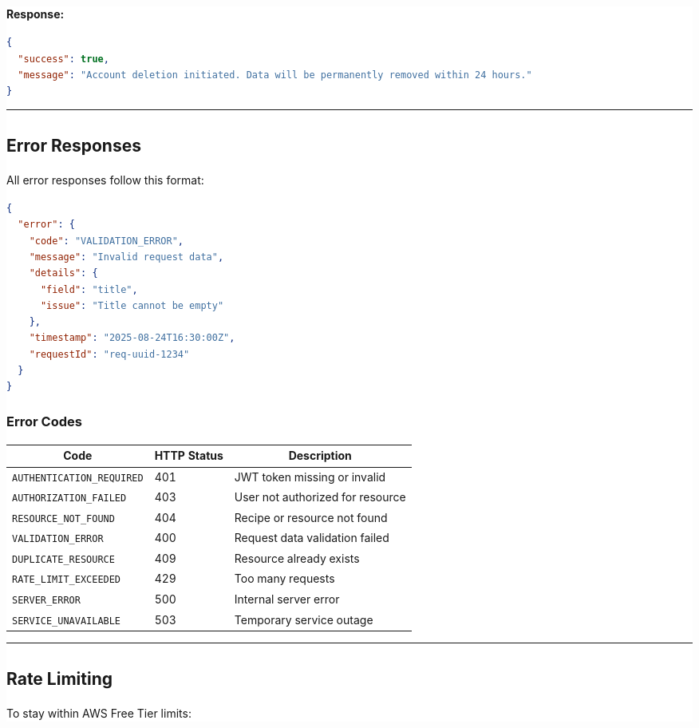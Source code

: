 **Response:**

```json
{
  "success": true,
  "message": "Account deletion initiated. Data will be permanently removed within 24 hours."
}
```

---

## Error Responses

All error responses follow this format:

```json
{
  "error": {
    "code": "VALIDATION_ERROR",
    "message": "Invalid request data",
    "details": {
      "field": "title",
      "issue": "Title cannot be empty"
    },
    "timestamp": "2025-08-24T16:30:00Z",
    "requestId": "req-uuid-1234"
  }
}
```

### Error Codes

| Code                      | HTTP Status | Description                      |
| ------------------------- | ----------- | -------------------------------- |
| `AUTHENTICATION_REQUIRED` | 401         | JWT token missing or invalid     |
| `AUTHORIZATION_FAILED`    | 403         | User not authorized for resource |
| `RESOURCE_NOT_FOUND`      | 404         | Recipe or resource not found     |
| `VALIDATION_ERROR`        | 400         | Request data validation failed   |
| `DUPLICATE_RESOURCE`      | 409         | Resource already exists          |
| `RATE_LIMIT_EXCEEDED`     | 429         | Too many requests                |
| `SERVER_ERROR`            | 500         | Internal server error            |
| `SERVICE_UNAVAILABLE`     | 503         | Temporary service outage         |

---

## Rate Limiting

To stay within AWS Free Tier limits:
